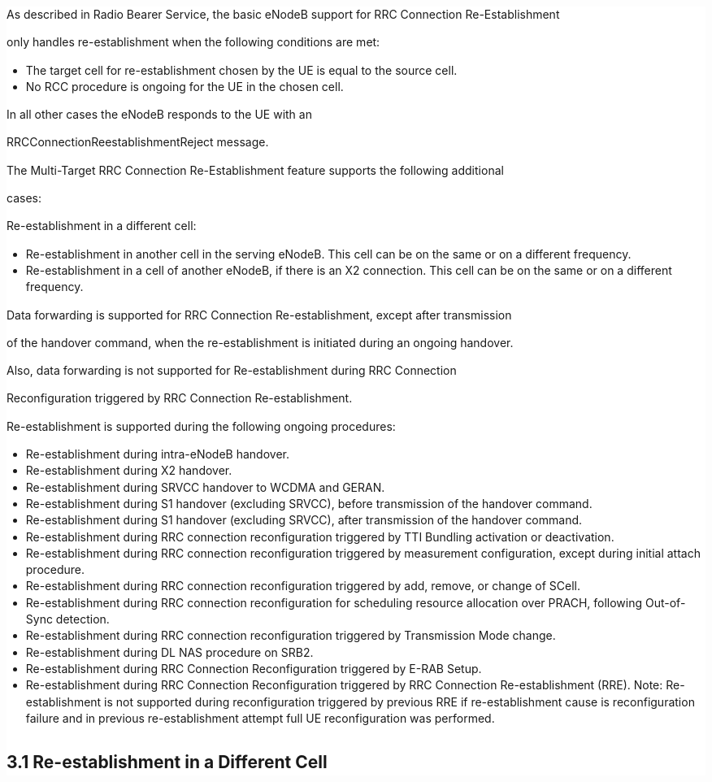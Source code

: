 As described in Radio Bearer Service, the basic eNodeB support for RRC Connection Re-Establishment

only handles re-establishment when the following conditions are met:

- The target cell for re-establishment chosen by the UE is equal to the source cell.
- No RCC procedure is ongoing for the UE in the chosen cell.

In all other cases the eNodeB responds to the UE with an

RRCConnectionReestablishmentReject message.

The Multi-Target RRC Connection Re-Establishment feature supports the following additional

cases:

Re-establishment in a different cell:

- Re-establishment in another cell in the serving eNodeB. This cell can be on the same or on a different frequency.
- Re-establishment in a cell of another eNodeB, if there is an X2 connection. This cell can be on the same or on a different frequency.

Data forwarding is supported for RRC Connection Re-establishment, except after transmission

of the handover command, when the re-establishment is initiated during an ongoing handover.

Also, data forwarding is not supported for Re-establishment during RRC Connection

Reconfiguration triggered by RRC Connection Re-establishment.

Re-establishment is supported during the following ongoing procedures:

- Re-establishment during intra-eNodeB handover.
- Re-establishment during X2 handover.
- Re-establishment during SRVCC handover to WCDMA and GERAN.
- Re-establishment during S1 handover (excluding SRVCC), before transmission of the handover command.
- Re-establishment during S1 handover (excluding SRVCC), after transmission of the handover command.
- Re-establishment during RRC connection reconfiguration triggered by TTI Bundling activation or deactivation.
- Re-establishment during RRC connection reconfiguration triggered by measurement configuration, except during initial attach procedure.
- Re-establishment during RRC connection reconfiguration triggered by add, remove, or change of SCell.
- Re-establishment during RRC connection reconfiguration for scheduling resource allocation over PRACH, following Out-of-Sync detection.
- Re-establishment during RRC connection reconfiguration triggered by Transmission Mode change.
- Re-establishment during DL NAS procedure on SRB2.
- Re-establishment during RRC Connection Reconfiguration triggered by E-RAB Setup.
- Re-establishment during RRC Connection Reconfiguration triggered by RRC Connection Re-establishment (RRE). Note: Re-establishment is not supported during reconfiguration triggered by previous RRE if re-establishment cause is reconfiguration failure and in previous re-establishment attempt full UE reconfiguration was performed.

## 3.1 Re-establishment in a Different Cell
